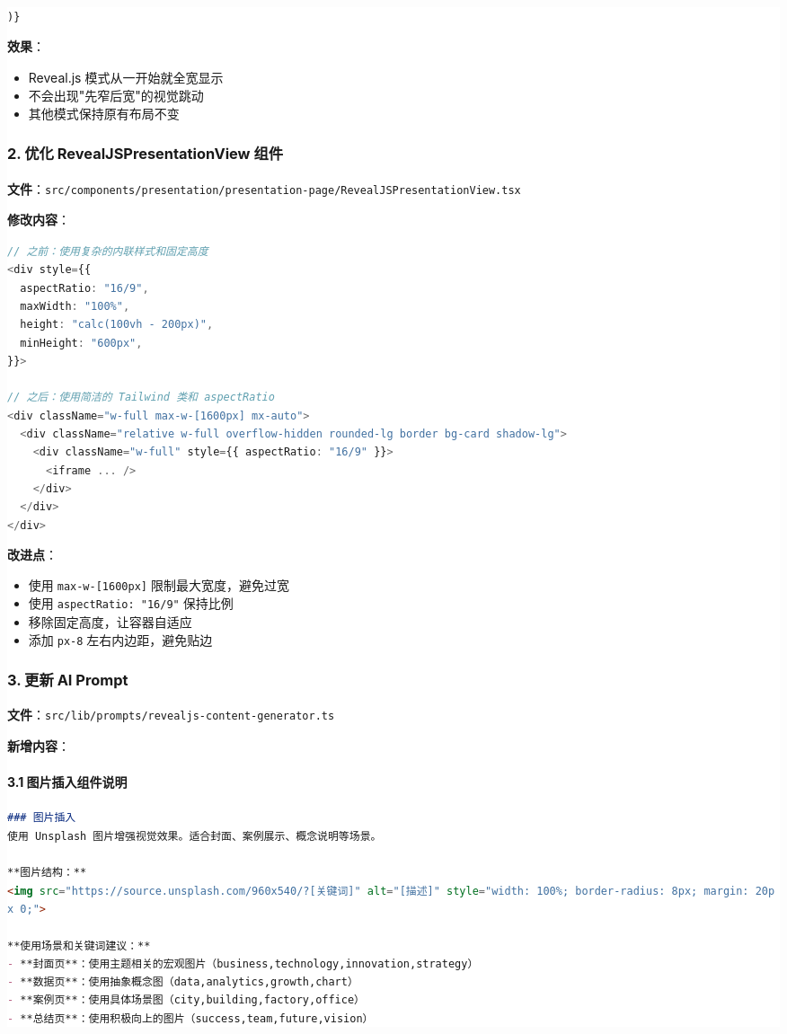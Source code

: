 ```typescript
)}
```

**效果**：
- Reveal.js 模式从一开始就全宽显示
- 不会出现"先窄后宽"的视觉跳动
- 其他模式保持原有布局不变

### 2. 优化 RevealJSPresentationView 组件

**文件**：`src/components/presentation/presentation-page/RevealJSPresentationView.tsx`

**修改内容**：
```typescript
// 之前：使用复杂的内联样式和固定高度
<div style={{
  aspectRatio: "16/9",
  maxWidth: "100%",
  height: "calc(100vh - 200px)",
  minHeight: "600px",
}}>

// 之后：使用简洁的 Tailwind 类和 aspectRatio
<div className="w-full max-w-[1600px] mx-auto">
  <div className="relative w-full overflow-hidden rounded-lg border bg-card shadow-lg">
    <div className="w-full" style={{ aspectRatio: "16/9" }}>
      <iframe ... />
    </div>
  </div>
</div>
```

**改进点**：
- 使用 `max-w-[1600px]` 限制最大宽度，避免过宽
- 使用 `aspectRatio: "16/9"` 保持比例
- 移除固定高度，让容器自适应
- 添加 `px-8` 左右内边距，避免贴边

### 3. 更新 AI Prompt

**文件**：`src/lib/prompts/revealjs-content-generator.ts`

**新增内容**：

#### 3.1 图片插入组件说明
```markdown
### 图片插入
使用 Unsplash 图片增强视觉效果。适合封面、案例展示、概念说明等场景。

**图片结构：**
<img src="https://source.unsplash.com/960x540/?[关键词]" alt="[描述]" style="width: 100%; border-radius: 8px; margin: 20px 0;">

**使用场景和关键词建议：**
- **封面页**：使用主题相关的宏观图片（business,technology,innovation,strategy）
- **数据页**：使用抽象概念图（data,analytics,growth,chart）
- **案例页**：使用具体场景图（city,building,factory,office）
- **总结页**：使用积极向上的图片（success,team,future,vision）
```
